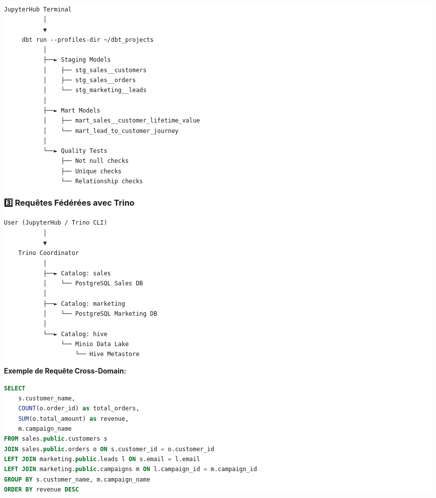 ```
JupyterHub Terminal
           │
           ▼
     dbt run --profiles-dir ~/dbt_projects
           │
           ├──► Staging Models
           │    ├── stg_sales__customers
           │    ├── stg_sales__orders
           │    └── stg_marketing__leads
           │
           ├──► Mart Models
           │    ├── mart_sales__customer_lifetime_value
           │    └── mart_lead_to_customer_journey
           │
           └──► Quality Tests
                ├── Not null checks
                ├── Unique checks
                └── Relationship checks
```

### 3️⃣ Requêtes Fédérées avec Trino

```
User (JupyterHub / Trino CLI)
           │
           ▼
    Trino Coordinator
           │
           ├──► Catalog: sales
           │    └── PostgreSQL Sales DB
           │
           ├──► Catalog: marketing
           │    └── PostgreSQL Marketing DB
           │
           └──► Catalog: hive
                └── Minio Data Lake
                    └── Hive Metastore
```

**Exemple de Requête Cross-Domain:**
```sql
SELECT 
    s.customer_name,
    COUNT(o.order_id) as total_orders,
    SUM(o.total_amount) as revenue,
    m.campaign_name
FROM sales.public.customers s
JOIN sales.public.orders o ON s.customer_id = o.customer_id
LEFT JOIN marketing.public.leads l ON s.email = l.email
LEFT JOIN marketing.public.campaigns m ON l.campaign_id = m.campaign_id
GROUP BY s.customer_name, m.campaign_name
ORDER BY revenue DESC
```
